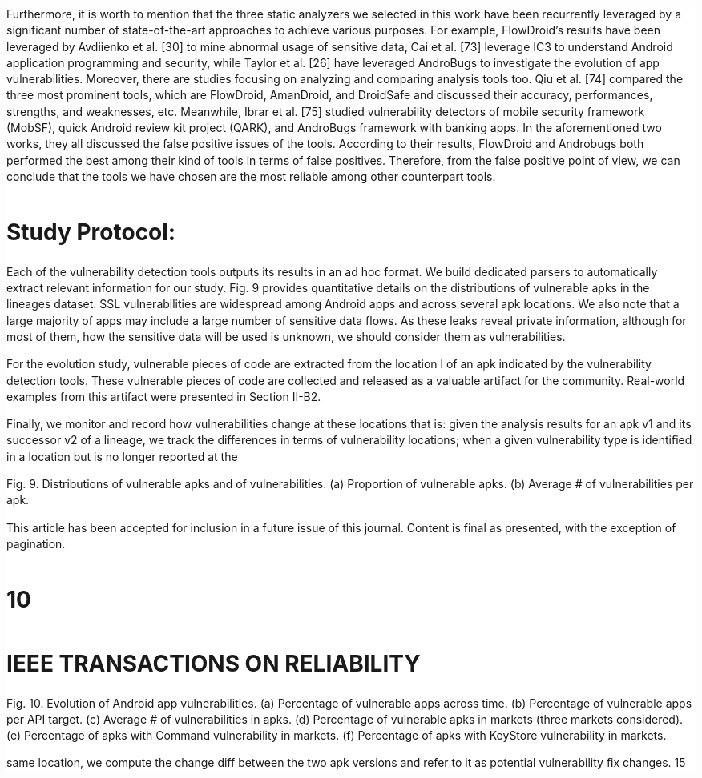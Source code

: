 Furthermore, it is worth to mention that the three static analyzers we selected in this work have been recurrently leveraged by a significant number of state-of-the-art approaches to achieve various purposes. For example, FlowDroid’s results have been leveraged by Avdiienko et al. [30] to mine abnormal usage of sensitive data, Cai et al. [73] leverage IC3 to understand Android application programming and security, while Taylor et al. [26] have leveraged AndroBugs to investigate the evolution of app vulnerabilities. Moreover, there are studies focusing on analyzing and comparing analysis tools too. Qiu et al. [74] compared the three most prominent tools, which are FlowDroid, AmanDroid, and DroidSafe and discussed their accuracy, performances, strengths, and weaknesses, etc. Meanwhile, Ibrar et al. [75] studied vulnerability detectors of mobile security framework (MobSF), quick Android review kit project (QARK), and AndroBugs framework with banking apps. In the aforementioned two works, they all discussed the false positive issues of the tools. According to their results, FlowDroid and Androbugs both performed the best among their kind of tools in terms of false positives. Therefore, from the false positive point of view, we can conclude that the tools we have chosen are the most reliable among other counterpart tools.

# Study Protocol:

Each of the vulnerability detection tools outputs its results in an ad hoc format. We build dedicated parsers to automatically extract relevant information for our study. Fig. 9 provides quantitative details on the distributions of vulnerable apks in the lineages dataset. SSL vulnerabilities are widespread among Android apps and across several apk locations. We also note that a large majority of apps may include a large number of sensitive data flows. As these leaks reveal private information, although for most of them, how the sensitive data will be used is unknown, we should consider them as vulnerabilities.

For the evolution study, vulnerable pieces of code are extracted from the location l of an apk indicated by the vulnerability detection tools. These vulnerable pieces of code are collected and released as a valuable artifact for the community. Real-world examples from this artifact were presented in Section II-B2.

Finally, we monitor and record how vulnerabilities change at these locations that is: given the analysis results for an apk v1 and its successor v2 of a lineage, we track the differences in terms of vulnerability locations; when a given vulnerability type is identified in a location but is no longer reported at the

Fig. 9. Distributions of vulnerable apks and of vulnerabilities. (a) Proportion of vulnerable apks. (b) Average # of vulnerabilities per apk.

This article has been accepted for inclusion in a future issue of this journal. Content is final as presented, with the exception of pagination.

# 10

# IEEE TRANSACTIONS ON RELIABILITY

Fig. 10. Evolution of Android app vulnerabilities. (a) Percentage of vulnerable apps across time. (b) Percentage of vulnerable apps per API target. (c) Average # of vulnerabilities in apks. (d) Percentage of vulnerable apks in markets (three markets considered). (e) Percentage of apks with Command vulnerability in markets. (f) Percentage of apks with KeyStore vulnerability in markets.

same location, we compute the change diff between the two apk versions and refer to it as potential vulnerability fix changes. 15
